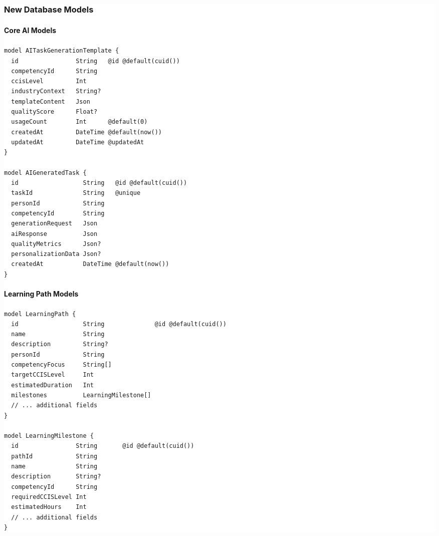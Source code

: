### New Database Models

#### Core AI Models

```prisma
model AITaskGenerationTemplate {
  id                String   @id @default(cuid())
  competencyId      String
  ccisLevel         Int
  industryContext   String?
  templateContent   Json
  qualityScore      Float?
  usageCount        Int      @default(0)
  createdAt         DateTime @default(now())
  updatedAt         DateTime @updatedAt
}

model AIGeneratedTask {
  id                  String   @id @default(cuid())
  taskId              String   @unique
  personId            String
  competencyId        String
  generationRequest   Json
  aiResponse          Json
  qualityMetrics      Json?
  personalizationData Json?
  createdAt           DateTime @default(now())
}
```

#### Learning Path Models

```prisma
model LearningPath {
  id                  String              @id @default(cuid())
  name                String
  description         String?
  personId            String
  competencyFocus     String[]
  targetCCISLevel     Int
  estimatedDuration   Int
  milestones          LearningMilestone[]
  // ... additional fields
}

model LearningMilestone {
  id                String       @id @default(cuid())
  pathId            String
  name              String
  description       String?
  competencyId      String
  requiredCCISLevel Int
  estimatedHours    Int
  // ... additional fields
}
```

